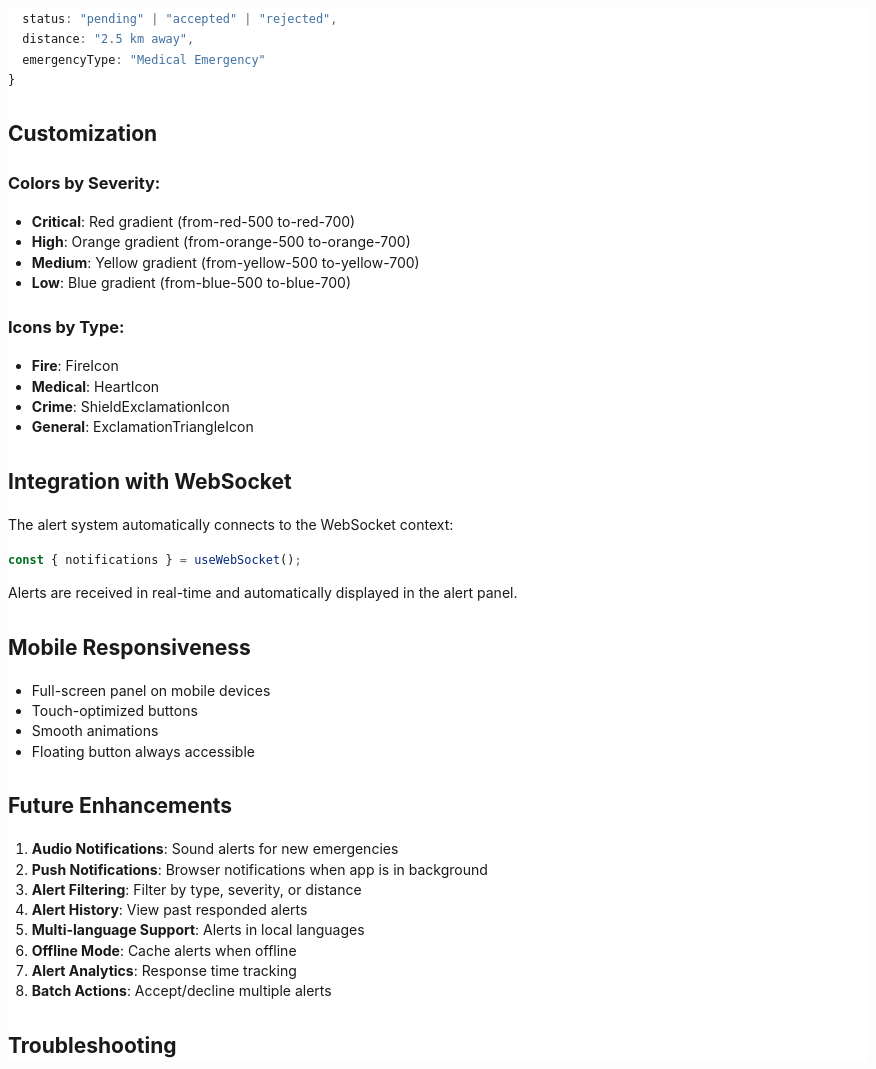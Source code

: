 ```javascript
  status: "pending" | "accepted" | "rejected",
  distance: "2.5 km away",
  emergencyType: "Medical Emergency"
}
```

## Customization

### Colors by Severity:
- **Critical**: Red gradient (from-red-500 to-red-700)
- **High**: Orange gradient (from-orange-500 to-orange-700)
- **Medium**: Yellow gradient (from-yellow-500 to-yellow-700)
- **Low**: Blue gradient (from-blue-500 to-blue-700)

### Icons by Type:
- **Fire**: FireIcon
- **Medical**: HeartIcon
- **Crime**: ShieldExclamationIcon
- **General**: ExclamationTriangleIcon

## Integration with WebSocket

The alert system automatically connects to the WebSocket context:

```javascript
const { notifications } = useWebSocket();
```

Alerts are received in real-time and automatically displayed in the alert panel.

## Mobile Responsiveness

- Full-screen panel on mobile devices
- Touch-optimized buttons
- Smooth animations
- Floating button always accessible

## Future Enhancements

1. **Audio Notifications**: Sound alerts for new emergencies
2. **Push Notifications**: Browser notifications when app is in background
3. **Alert Filtering**: Filter by type, severity, or distance
4. **Alert History**: View past responded alerts
5. **Multi-language Support**: Alerts in local languages
6. **Offline Mode**: Cache alerts when offline
7. **Alert Analytics**: Response time tracking
8. **Batch Actions**: Accept/decline multiple alerts

## Troubleshooting
